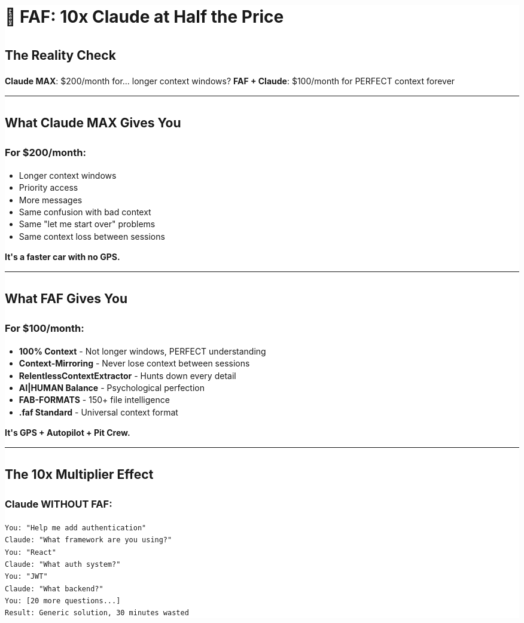 # 💎 FAF: 10x Claude at Half the Price

## The Reality Check

**Claude MAX**: $200/month for... longer context windows?
**FAF + Claude**: $100/month for PERFECT context forever

---

## What Claude MAX Gives You

### For $200/month:
- Longer context windows
- Priority access
- More messages
- Same confusion with bad context
- Same "let me start over" problems
- Same context loss between sessions

**It's a faster car with no GPS.**

---

## What FAF Gives You

### For $100/month:
- **100% Context** - Not longer windows, PERFECT understanding
- **Context-Mirroring** - Never lose context between sessions
- **RelentlessContextExtractor** - Hunts down every detail
- **AI|HUMAN Balance** - Psychological perfection
- **FAB-FORMATS** - 150+ file intelligence
- **.faf Standard** - Universal context format

**It's GPS + Autopilot + Pit Crew.**

---

## The 10x Multiplier Effect

### Claude WITHOUT FAF:
```
You: "Help me add authentication"
Claude: "What framework are you using?"
You: "React"
Claude: "What auth system?"
You: "JWT"
Claude: "What backend?"
You: [20 more questions...]
Result: Generic solution, 30 minutes wasted
```
